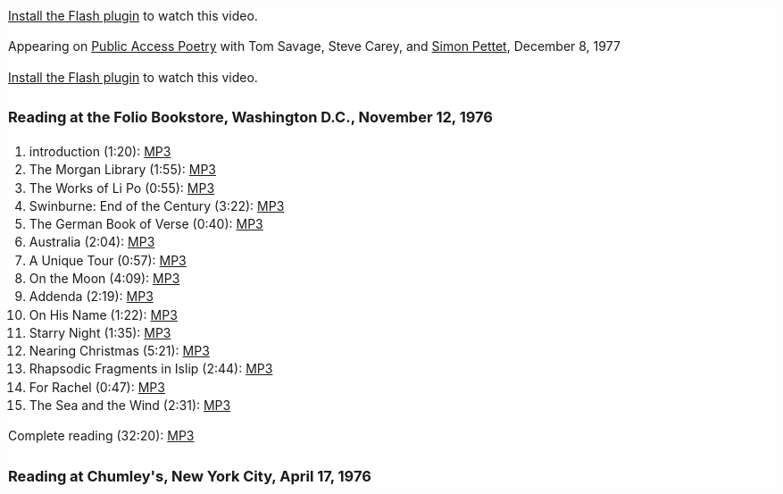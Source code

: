 [Install the Flash plugin](http://get.adobe.com/flashplayer/) to watch this video.


Appearing on [Public Access Poetry](http://writing.upenn.edu/pennsound/x/PAP.php) with Tom Savage, Steve Carey, and [Simon Pettet](http://writing.upenn.edu/pennsound/x/Pettet.php), December 8, 1977

[Install the Flash plugin](http://get.adobe.com/flashplayer/) to watch this video.

### Reading at the Folio Bookstore, Washington D.C., November 12, 1976

1.  introduction (1:20): [MP3](http://media.sas.upenn.edu/pennsound/authors/Towle/Folio-Bookstore_Washington-DC_11-12-76/Towle-Tony_01_Introduction_Folio-Bookstore_Washington-DC_11-12-76.mp3)
2.  The Morgan Library (1:55): [MP3](http://media.sas.upenn.edu/pennsound/authors/Towle/Folio-Bookstore_Washington-DC_11-12-76/Towle-Tony_02_The-Morgan-Library_Folio-Bookstore_Washington-DC_11-12-76.mp3)
3.  The Works of Li Po (0:55): [MP3](http://media.sas.upenn.edu/pennsound/authors/Towle/Folio-Bookstore_Washington-DC_11-12-76/Towle-Tony_03_The-Works-of-Li-Po_Folio-Bookstore_Washington-DC_11-12-76.mp3)
4.  Swinburne: End of the Century (3:22): [MP3](http://media.sas.upenn.edu/pennsound/authors/Towle/Folio-Bookstore_Washington-DC_11-12-76/Towle-Tony_04_Swinburne-End-of-the-Century_Folio-Bookstore_Washington-DC_11-12-76.mp3)
5.  The German Book of Verse (0:40): [MP3](http://media.sas.upenn.edu/pennsound/authors/Towle/Folio-Bookstore_Washington-DC_11-12-76/Towle-Tony_05_The-German-Book-of-Verse_Folio-Bookstore_Washington-DC_11-12-76.mp3)
6.  Australia (2:04): [MP3](http://media.sas.upenn.edu/pennsound/authors/Towle/Folio-Bookstore_Washington-DC_11-12-76/Towle-Tony_06_Australia_Folio-Bookstore_Washington-DC_11-12-76.mp3)
7.  A Unique Tour (0:57): [MP3](http://media.sas.upenn.edu/pennsound/authors/Towle/Folio-Bookstore_Washington-DC_11-12-76/Towle-Tony_07_A-Unique-Tour_Folio-Bookstore_Washington-DC_11-12-76.mp3)
8.  On the Moon (4:09): [MP3](http://media.sas.upenn.edu/pennsound/authors/Towle/Folio-Bookstore_Washington-DC_11-12-76/Towle-Tony_08_On-the-Moon_Folio-Bookstore_Washington-DC_11-12-76.mp3)
9.  Addenda (2:19): [MP3](http://media.sas.upenn.edu/pennsound/authors/Towle/Folio-Bookstore_Washington-DC_11-12-76/Towle-Tony_09_Addenda_Folio-Bookstore_Washington-DC_11-12-76.mp3)
10. On His Name (1:22): [MP3](http://media.sas.upenn.edu/pennsound/authors/Towle/Folio-Bookstore_Washington-DC_11-12-76/Towle-Tony_10_On-His-Name_Folio-Bookstore_Washington-DC_11-12-76.mp3)
11. Starry Night (1:35): [MP3](http://media.sas.upenn.edu/pennsound/authors/Towle/Folio-Bookstore_Washington-DC_11-12-76/Towle-Tony_11_Starry-Night_Folio-Bookstore_Washington-DC_11-12-76.mp3)
12. Nearing Christmas (5:21): [MP3](http://media.sas.upenn.edu/pennsound/authors/Towle/Folio-Bookstore_Washington-DC_11-12-76/Towle-Tony_12_Nearing-Christmas_Folio-Bookstore_Washington-DC_11-12-76.mp3)
13. Rhapsodic Fragments in Islip (2:44): [MP3](http://media.sas.upenn.edu/pennsound/authors/Towle/Folio-Bookstore_Washington-DC_11-12-76/Towle-Tony_13_Rhapsodic-Fragments-in-Islip_Folio-Bookstore_Washington-DC_11-12-76.mp3)
14. For Rachel (0:47): [MP3](http://media.sas.upenn.edu/pennsound/authors/Towle/Folio-Bookstore_Washington-DC_11-12-76/Towle-Tony_14_For-Rachel_Folio-Bookstore_Washington-DC_11-12-76.mp3)
15. The Sea and the Wind (2:31): [MP3](http://media.sas.upenn.edu/pennsound/authors/Towle/Folio-Bookstore_Washington-DC_11-12-76/Towle-Tony_15_The-Sea-and-the-Wind_Folio-Bookstore_Washington-DC_11-12-76.mp3)

Complete reading (32:20): [MP3](http://media.sas.upenn.edu/pennsound/authors/Towle/Folio-Bookstore_Washington-DC_11-12-76/Towle-Tony_Complete-Reading_Folio-Bookstore_Washington-DC_11-12-76.mp3)

### Reading at Chumley's, New York City, April 17, 1976
